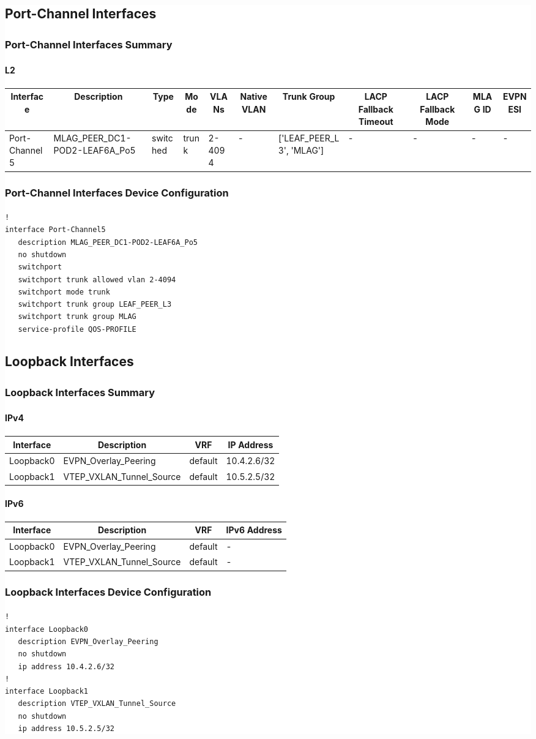 ## Port-Channel Interfaces

### Port-Channel Interfaces Summary

#### L2

| Interface | Description | Type | Mode | VLANs | Native VLAN | Trunk Group | LACP Fallback Timeout | LACP Fallback Mode | MLAG ID | EVPN ESI |
| --------- | ----------- | ---- | ---- | ----- | ----------- | ------------| --------------------- | ------------------ | ------- | -------- |
| Port-Channel5 | MLAG_PEER_DC1-POD2-LEAF6A_Po5 | switched | trunk | 2-4094 | - | ['LEAF_PEER_L3', 'MLAG'] | - | - | - | - |

### Port-Channel Interfaces Device Configuration

```eos
!
interface Port-Channel5
   description MLAG_PEER_DC1-POD2-LEAF6A_Po5
   no shutdown
   switchport
   switchport trunk allowed vlan 2-4094
   switchport mode trunk
   switchport trunk group LEAF_PEER_L3
   switchport trunk group MLAG
   service-profile QOS-PROFILE
```

## Loopback Interfaces

### Loopback Interfaces Summary

#### IPv4

| Interface | Description | VRF | IP Address |
| --------- | ----------- | --- | ---------- |
| Loopback0 | EVPN_Overlay_Peering | default | 10.4.2.6/32 |
| Loopback1 | VTEP_VXLAN_Tunnel_Source | default | 10.5.2.5/32 |

#### IPv6

| Interface | Description | VRF | IPv6 Address |
| --------- | ----------- | --- | ------------ |
| Loopback0 | EVPN_Overlay_Peering | default | - |
| Loopback1 | VTEP_VXLAN_Tunnel_Source | default | - |


### Loopback Interfaces Device Configuration

```eos
!
interface Loopback0
   description EVPN_Overlay_Peering
   no shutdown
   ip address 10.4.2.6/32
!
interface Loopback1
   description VTEP_VXLAN_Tunnel_Source
   no shutdown
   ip address 10.5.2.5/32
```
